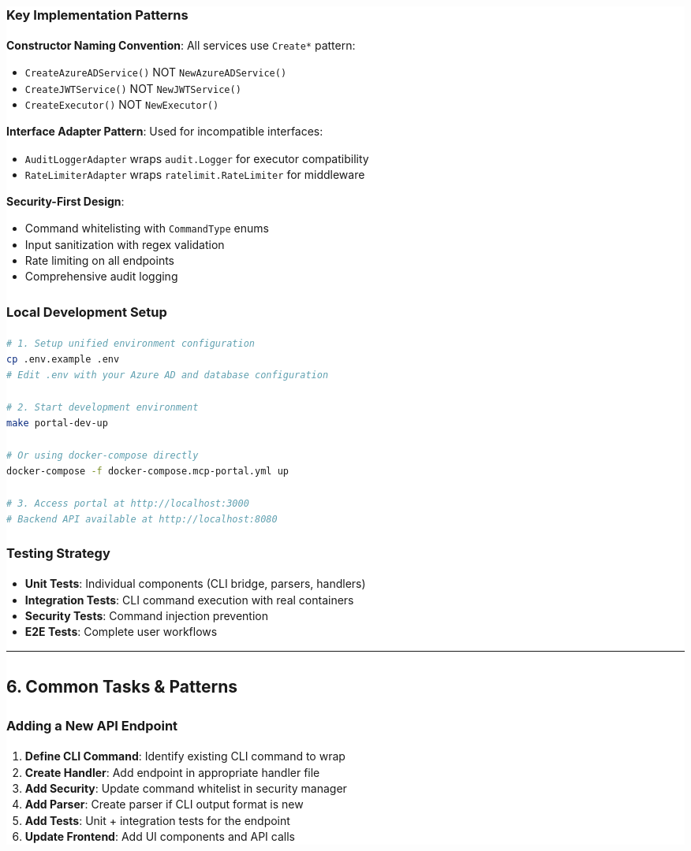 ### Key Implementation Patterns

**Constructor Naming Convention**: All services use `Create*` pattern:

- `CreateAzureADService()` NOT `NewAzureADService()`
- `CreateJWTService()` NOT `NewJWTService()`
- `CreateExecutor()` NOT `NewExecutor()`

**Interface Adapter Pattern**: Used for incompatible interfaces:

- `AuditLoggerAdapter` wraps `audit.Logger` for executor compatibility
- `RateLimiterAdapter` wraps `ratelimit.RateLimiter` for middleware

**Security-First Design**:

- Command whitelisting with `CommandType` enums
- Input sanitization with regex validation
- Rate limiting on all endpoints
- Comprehensive audit logging

### Local Development Setup

```bash
# 1. Setup unified environment configuration
cp .env.example .env
# Edit .env with your Azure AD and database configuration

# 2. Start development environment
make portal-dev-up

# Or using docker-compose directly
docker-compose -f docker-compose.mcp-portal.yml up

# 3. Access portal at http://localhost:3000
# Backend API available at http://localhost:8080
```

### Testing Strategy

- **Unit Tests**: Individual components (CLI bridge, parsers, handlers)
- **Integration Tests**: CLI command execution with real containers
- **Security Tests**: Command injection prevention
- **E2E Tests**: Complete user workflows

---

## 6. Common Tasks & Patterns

### Adding a New API Endpoint

1. **Define CLI Command**: Identify existing CLI command to wrap
2. **Create Handler**: Add endpoint in appropriate handler file
3. **Add Security**: Update command whitelist in security manager
4. **Add Parser**: Create parser if CLI output format is new
5. **Add Tests**: Unit + integration tests for the endpoint
6. **Update Frontend**: Add UI components and API calls
